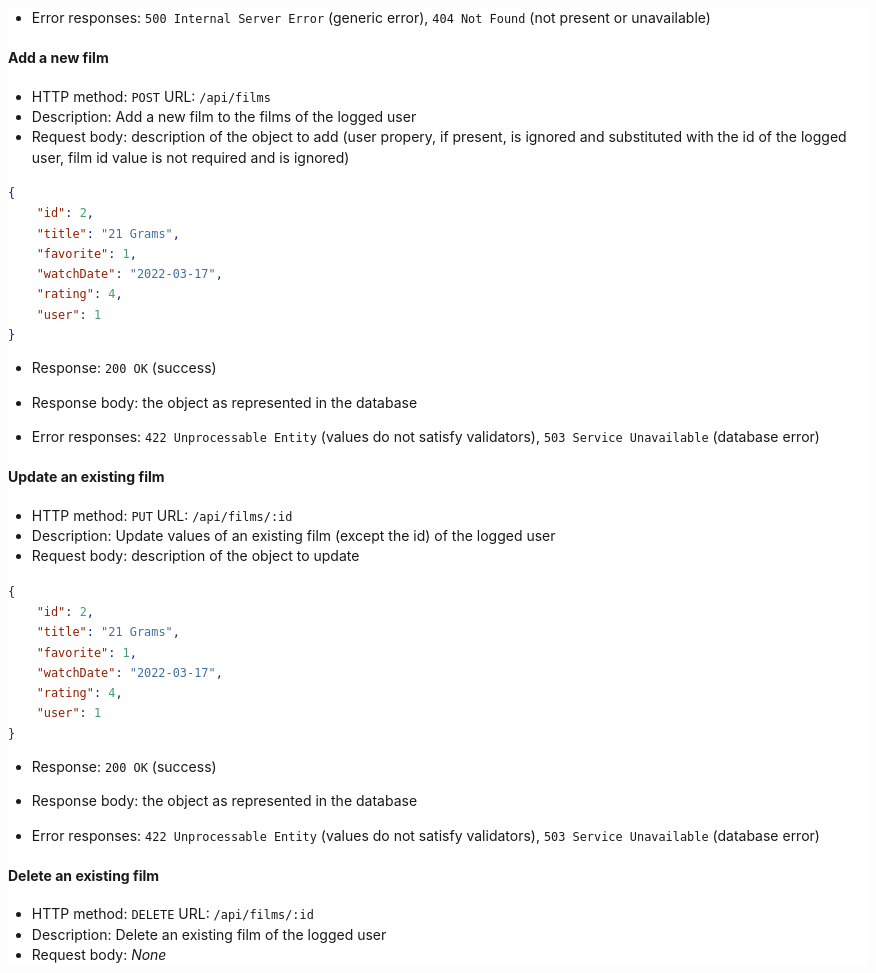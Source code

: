 * Error responses:  `500 Internal Server Error` (generic error), `404 Not Found` (not present or unavailable)



#### Add a new film

* HTTP method: `POST`  URL: `/api/films`
* Description: Add a new film to the films of the logged user
* Request body: description of the object to add (user propery, if present, is ignored and substituted with the id of the logged user, film id value is not required and is ignored)

``` JSON
{
    "id": 2,
    "title": "21 Grams",
    "favorite": 1,
    "watchDate": "2022-03-17",
    "rating": 4,
    "user": 1
}
```

* Response: `200 OK` (success)
* Response body: the object as represented in the database

* Error responses:  `422 Unprocessable Entity` (values do not satisfy validators), `503 Service Unavailable` (database error)

#### Update an existing film

* HTTP method: `PUT`  URL: `/api/films/:id`
* Description: Update values of an existing film (except the id) of the logged user
* Request body: description of the object to update

``` JSON
{
    "id": 2,
    "title": "21 Grams",
    "favorite": 1,
    "watchDate": "2022-03-17",
    "rating": 4,
    "user": 1
}
```

* Response: `200 OK` (success)
* Response body: the object as represented in the database

* Error responses:  `422 Unprocessable Entity` (values do not satisfy validators), `503 Service Unavailable` (database error)


#### Delete an existing film

* HTTP method: `DELETE`  URL: `/api/films/:id`
* Description: Delete an existing film of the logged user
* Request body: _None_
